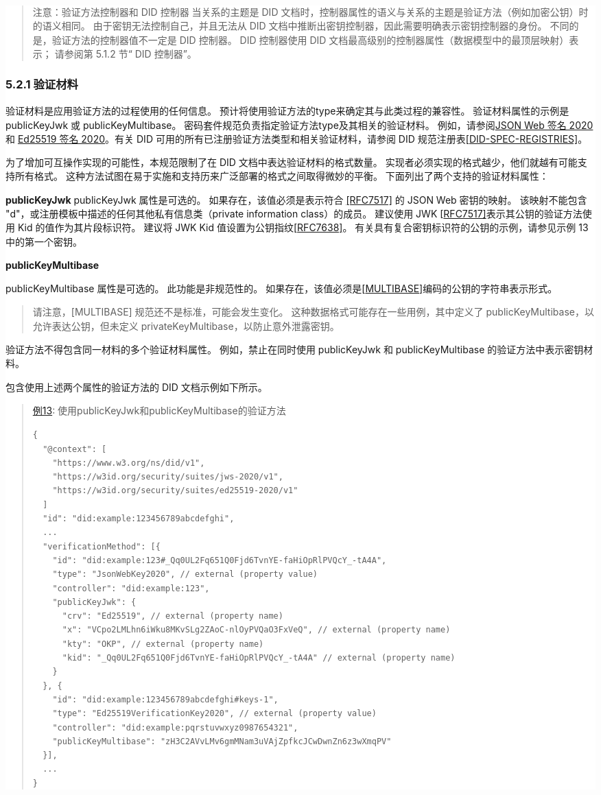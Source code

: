> 注意：验证方法控制器和 DID 控制器
>  当关系的主题是 DID 文档时，控制器属性的语义与关系的主题是验证方法（例如加密公钥）时的语义相同。 由于密钥无法控制自己，并且无法从 DID 文档中推断出密钥控制器，因此需要明确表示密钥控制器的身份。 不同的是，验证方法的控制器值不一定是 DID 控制器。 DID 控制器使用 DID 文档最高级别的控制器属性（数据模型中的最顶层映射）表示； 请参阅第 5.1.2 节“ DID 控制器”。

### 5.2.1 验证材料

验证材料是应用验证方法的过程使用的任何信息。 预计将使用验证方法的type来确定其与此类过程的兼容性。 验证材料属性的示例是 publicKeyJwk 或 publicKeyMultibase。 密码套件规范负责指定验证方法type及其相关的验证材料。 例如，请参阅[JSON Web 签名 2020](https://w3c-ccg.github.io/lds-jws2020/) 和 [Ed25519 签名 2020](https://w3c-ccg.github.io/lds-ed25519-2020/)。有关 DID 可用的所有已注册验证方法类型和相关验证材料，请参阅 DID 规范注册表[[DID-SPEC-REGISTRIES\]](https://www.w3.org/TR/did-core/#bib-did-spec-registries)。

为了增加可互操作实现的可能性，本规范限制了在 DID 文档中表达验证材料的格式数量。 实现者必须实现的格式越少，他们就越有可能支持所有格式。 这种方法试图在易于实施和支持历来广泛部署的格式之间取得微妙的平衡。 下面列出了两个支持的验证材料属性：

**publicKeyJwk**
 publicKeyJwk 属性是可选的。 如果存在，该值必须是表示符合 [[RFC7517]](https://www.w3.org/TR/2021/PR-did-core-20210803/#bib-rfc7517) 的 JSON Web 密钥的映射。 该映射不能包含 "d"，或注册模板中描述的任何其他私有信息类（private information class）的成员。 建议使用 JWK [[RFC7517\]](https://www.w3.org/TR/did-core/#bib-rfc7517)表示其公钥的验证方法使用 Kid 的值作为其片段标识符。 建议将 JWK Kid 值设置为公钥指纹[[RFC7638\]](https://www.w3.org/TR/did-core/#bib-rfc7638)。 有关具有复合密钥标识符的公钥的示例，请参见示例 13 中的第一个密钥。

**publicKeyMultibase**

publicKeyMultibase 属性是可选的。 此功能是非规范性的。 如果存在，该值必须是[[MULTIBASE\]](https://www.w3.org/TR/did-core/#bib-multibase)编码的公钥的字符串表示形式。

> 请注意，[MULTIBASE] 规范还不是标准，可能会发生变化。 这种数据格式可能存在一些用例，其中定义了 publicKeyMultibase，以允许表达公钥，但未定义 privateKeyMultibase，以防止意外泄露密钥。

验证方法不得包含同一材料的多个验证材料属性。 例如，禁止在同时使用 publicKeyJwk 和 publicKeyMultibase 的验证方法中表示密钥材料。

包含使用上述两个属性的验证方法的 DID 文档示例如下所示。

> [例13](https://www.w3.org/TR/did-core/#example-various-verification-method-types): 使用publicKeyJwk和publicKeyMultibase的验证方法
>
> ```
> {
>   "@context": [
>     "https://www.w3.org/ns/did/v1",
>     "https://w3id.org/security/suites/jws-2020/v1",
>     "https://w3id.org/security/suites/ed25519-2020/v1"
>   ]
>   "id": "did:example:123456789abcdefghi",
>   ...
>   "verificationMethod": [{
>     "id": "did:example:123#_Qq0UL2Fq651Q0Fjd6TvnYE-faHiOpRlPVQcY_-tA4A",
>     "type": "JsonWebKey2020", // external (property value)
>     "controller": "did:example:123",
>     "publicKeyJwk": {
>       "crv": "Ed25519", // external (property name)
>       "x": "VCpo2LMLhn6iWku8MKvSLg2ZAoC-nlOyPVQaO3FxVeQ", // external (property name)
>       "kty": "OKP", // external (property name)
>       "kid": "_Qq0UL2Fq651Q0Fjd6TvnYE-faHiOpRlPVQcY_-tA4A" // external (property name)
>     }
>   }, {
>     "id": "did:example:123456789abcdefghi#keys-1",
>     "type": "Ed25519VerificationKey2020", // external (property value)
>     "controller": "did:example:pqrstuvwxyz0987654321",
>     "publicKeyMultibase": "zH3C2AVvLMv6gmMNam3uVAjZpfkcJCwDwnZn6z3wXmqPV"
>   }],
>   ...
> }
> ```
